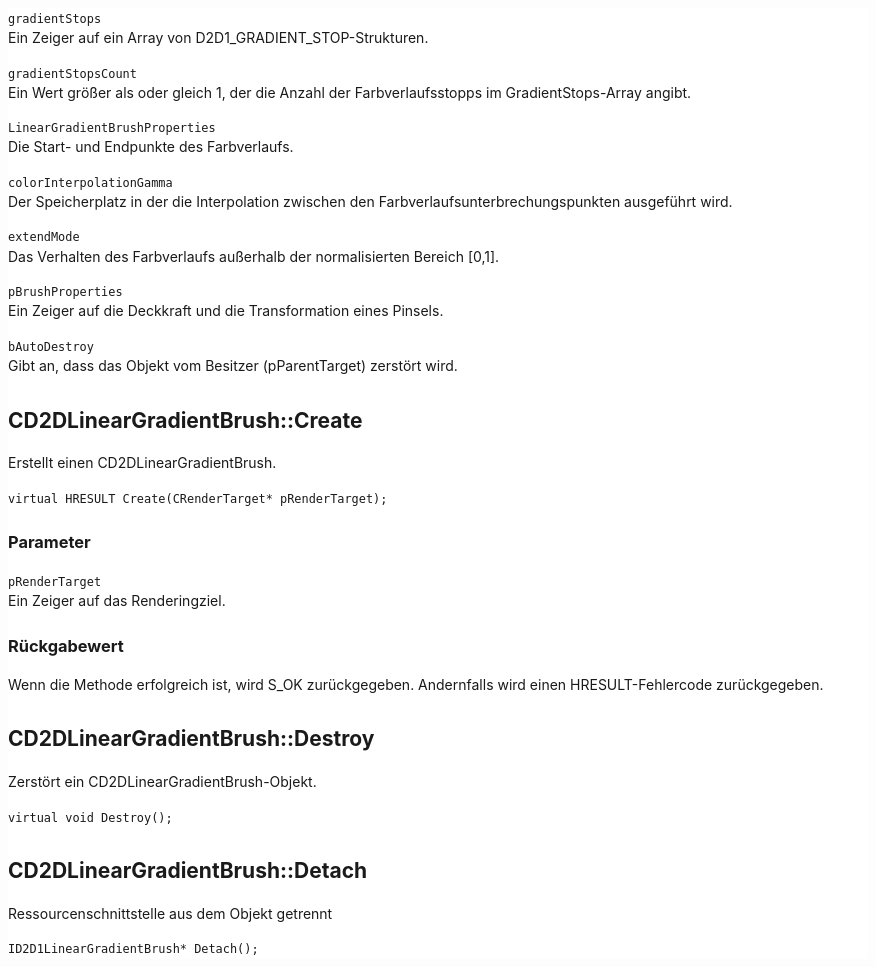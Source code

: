  `gradientStops`  
 Ein Zeiger auf ein Array von D2D1_GRADIENT_STOP-Strukturen.  
  
 `gradientStopsCount`  
 Ein Wert größer als oder gleich 1, der die Anzahl der Farbverlaufsstopps im GradientStops-Array angibt.  
  
 `LinearGradientBrushProperties`  
 Die Start- und Endpunkte des Farbverlaufs.  
  
 `colorInterpolationGamma`  
 Der Speicherplatz in der die Interpolation zwischen den Farbverlaufsunterbrechungspunkten ausgeführt wird.  
  
 `extendMode`  
 Das Verhalten des Farbverlaufs außerhalb der normalisierten Bereich [0,1].  
  
 `pBrushProperties`  
 Ein Zeiger auf die Deckkraft und die Transformation eines Pinsels.  
  
 `bAutoDestroy`  
 Gibt an, dass das Objekt vom Besitzer (pParentTarget) zerstört wird.  
  
##  <a name="a-namecreatea--cd2dlineargradientbrushcreate"></a><a name="create"></a>CD2DLinearGradientBrush::Create  
 Erstellt einen CD2DLinearGradientBrush.  
  
```  
virtual HRESULT Create(CRenderTarget* pRenderTarget);
```  
  
### <a name="parameters"></a>Parameter  
 `pRenderTarget`  
 Ein Zeiger auf das Renderingziel.  
  
### <a name="return-value"></a>Rückgabewert  
 Wenn die Methode erfolgreich ist, wird S_OK zurückgegeben. Andernfalls wird einen HRESULT-Fehlercode zurückgegeben.  
  
##  <a name="a-namedestroya--cd2dlineargradientbrushdestroy"></a><a name="destroy"></a>CD2DLinearGradientBrush::Destroy  
 Zerstört ein CD2DLinearGradientBrush-Objekt.  
  
```  
virtual void Destroy();
```  
  
##  <a name="a-namedetacha--cd2dlineargradientbrushdetach"></a><a name="detach"></a>CD2DLinearGradientBrush::Detach  
 Ressourcenschnittstelle aus dem Objekt getrennt  
  
```  
ID2D1LinearGradientBrush* Detach();
```  
  